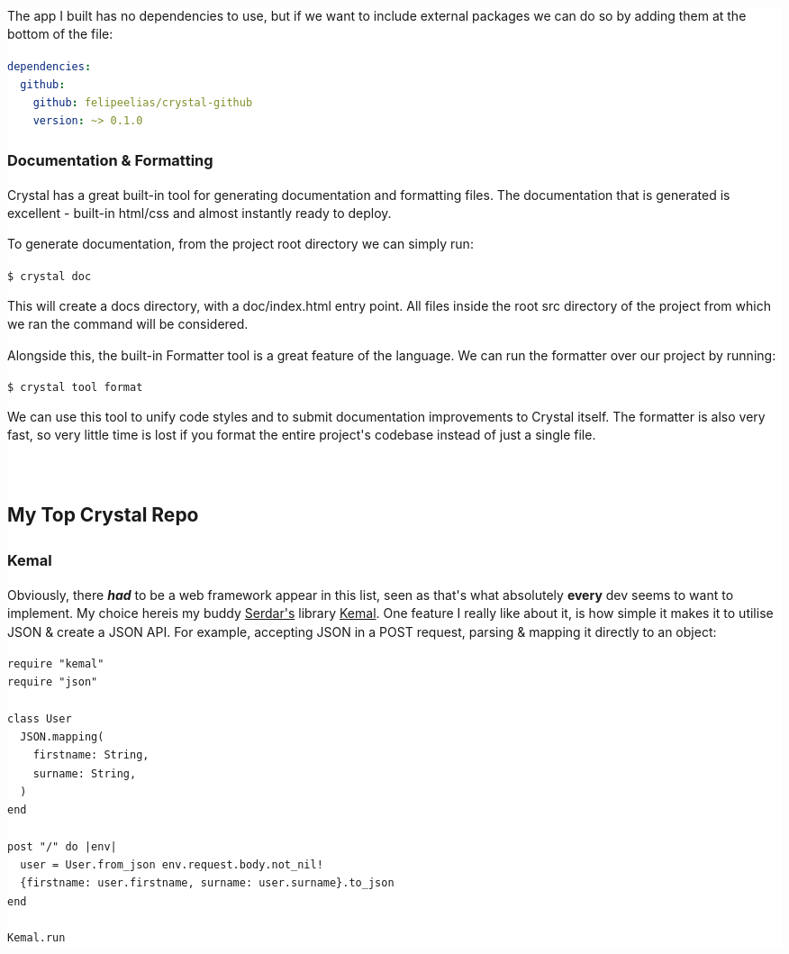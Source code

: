 The app I built has no dependencies to use, but if we want to include external packages we can do so by adding them at the bottom of the file:

``` yaml
dependencies:
  github:
    github: felipeelias/crystal-github
    version: ~> 0.1.0
```

### Documentation & Formatting

Crystal has a great built-in tool for generating documentation and formatting files. The documentation that is generated is excellent - built-in html/css and almost instantly ready to deploy.

To generate documentation, from the project root directory we can simply run:

```
$ crystal doc
```
This will create a docs directory, with a doc/index.html entry point. All files inside the root src directory of the project from which we ran the command will be considered.

Alongside this, the built-in Formatter tool is a great feature of the language. We can run the formatter over our project by running:

```
$ crystal tool format
```

We can use this tool to unify code styles and to submit documentation improvements to Crystal itself. The formatter is also very fast, so very little time is lost if you format the entire project's codebase instead of just a single file.

<br/>

## My Top Crystal Repo

### Kemal

Obviously, there ***had*** to be a web framework appear in this list, seen as that's what absolutely **every** dev seems to want to implement.  My choice hereis my buddy [Serdar's](https://twitter.com/sdogruyol) library [Kemal](https://kemalcr.com/). One feature I really like about it, is how simple it makes it to utilise JSON & create a JSON API.  For example, accepting JSON in a POST request, parsing & mapping it directly to an object:

``` crystal
require "kemal"
require "json"

class User
  JSON.mapping(
    firstname: String,
    surname: String,
  )
end

post "/" do |env|
  user = User.from_json env.request.body.not_nil!
  {firstname: user.firstname, surname: user.surname}.to_json
end

Kemal.run
```
